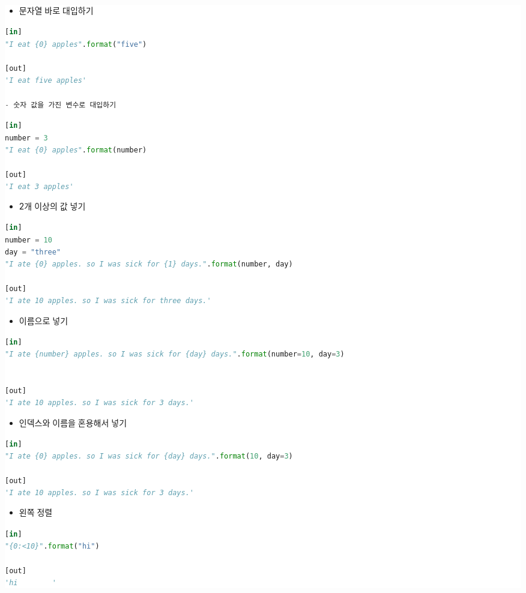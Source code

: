 - 문자열 바로 대입하기
~~~python
[in]
"I eat {0} apples".format("five")

[out]
'I eat five apples'

- 숫자 값을 가진 변수로 대입하기
~~~

~~~python
[in]
number = 3
"I eat {0} apples".format(number)

[out]
'I eat 3 apples'
~~~

- 2개 이상의 값 넣기
~~~python
[in]
number = 10
day = "three"
"I ate {0} apples. so I was sick for {1} days.".format(number, day)

[out]
'I ate 10 apples. so I was sick for three days.'
~~~

- 이름으로 넣기
~~~python
[in]
"I ate {number} apples. so I was sick for {day} days.".format(number=10, day=3)


[out]
'I ate 10 apples. so I was sick for 3 days.'
~~~

- 인덱스와 이름을 혼용해서 넣기
~~~python
[in]
"I ate {0} apples. so I was sick for {day} days.".format(10, day=3)

[out]
'I ate 10 apples. so I was sick for 3 days.'
~~~

- 왼쪽 정렬
~~~python
[in]
"{0:<10}".format("hi")

[out]
'hi        '
~~~
